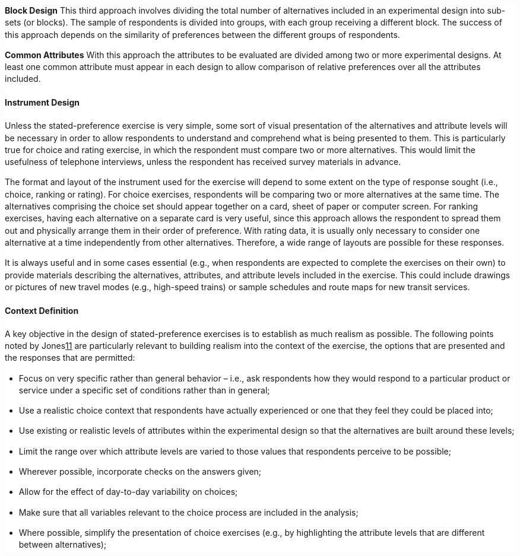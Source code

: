 **Block Design** This third approach involves dividing the total number of alternatives included in an experimental design into sub-sets (or blocks). The sample of respondents is divided into groups, with each group receiv­ing a different block. The success of this approach depends on the similarity of preferences between the different groups of respondents.

**Common Attributes** With this approach the attributes to be evaluated are divided among two or more experimental designs. At least one com­mon attribute must appear in each design to allow comparison of relative preferences over all the attributes included.

#### Instrument Design

Unless the stated-preference exercise is very simple, some sort of visual presentation of the alternatives and attribute levels will be necessary in order to allow respondents to understand and comprehend what is being presented to them. This is particularly true for choice and rating exercise, in which the respondent must compare two or more alternatives. This would limit the usefulness of telephone interviews, unless the respondent has received survey materials in advance.

The format and layout of the instrument used for the exercise will depend to some extent on the type of response sought (i.e., choice, ranking or rat­ing). For choice exercises, respondents will be comparing two or more alternatives at the same time. The alternatives comprising the choice set should appear together on a card, sheet of paper or computer screen. For ranking exercises, having each alternative on a separate card is very use­ful, since this approach allows the respondent to spread them out and physically arrange them in their order of preference. With rating data, it is usually only necessary to consider one alternative at a time independently from other alternatives. Therefore, a wide range of layouts are possible for these responses.

It is always useful and in some cases essential (e.g., when respondents are expected to complete the exercises on their own) to provide materials describing the alternatives, attributes, and attribute levels included in the exercise. This could include drawings or pictures of new travel modes (e.g., high-speed trains) or sample schedules and route maps for new transit services.

#### Context Definition

A key objective in the design of stated-preference exercises is to establish as much realism as possible. The following points noted by Jones[11](http://docs.google.com/Doc?id=ddc43dqc_77htmxphc9&hl=en#sdfootnote11sym) are particularly relevant to building realism into the context of the exercise, the options that are presented and the responses that are permitted:

* Focus on very specific rather than general behavior – i.e., ask respon­dents how they would respond to a particular product or service under a specific set of conditions rather than in general;

* Use a realistic choice context that respondents have actually experi­enced or one that they feel they could be placed into;

* Use existing or realistic levels of attributes within the experimental design so that the alternatives are built around these levels;

* Limit the range over which attribute levels are varied to those values that respondents perceive to be possible;

* Wherever possible, incorporate checks on the answers given;

* Allow for the effect of day-to-day variability on choices;

* Make sure that all variables relevant to the choice process are included in the analysis;

* Where possible, simplify the presentation of choice exercises (e.g., by highlighting the attribute levels that are different between alternatives);
